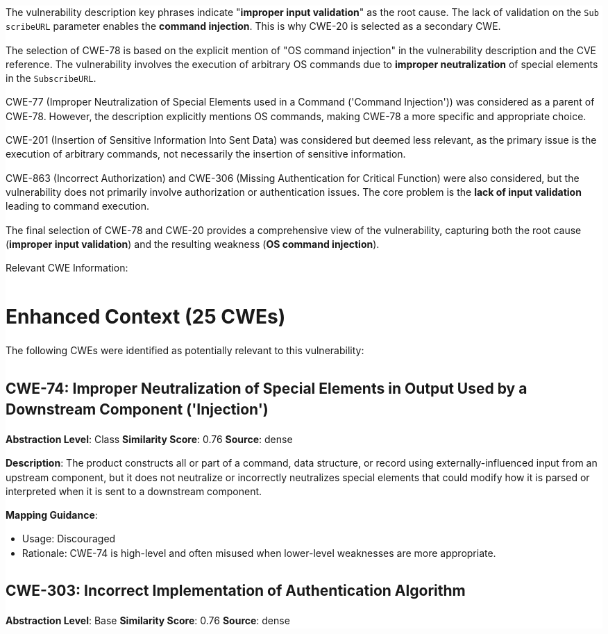 The vulnerability description key phrases indicate "**improper input validation**" as the root cause. The lack of validation on the `SubscribeURL` parameter enables the **command injection**. This is why CWE-20 is selected as a secondary CWE.

The selection of CWE-78 is based on the explicit mention of "OS command injection" in the vulnerability description and the CVE reference. The vulnerability involves the execution of arbitrary OS commands due to **improper neutralization** of special elements in the `SubscribeURL`.

CWE-77 (Improper Neutralization of Special Elements used in a Command ('Command Injection')) was considered as a parent of CWE-78. However, the description explicitly mentions OS commands, making CWE-78 a more specific and appropriate choice.

CWE-201 (Insertion of Sensitive Information Into Sent Data) was considered but deemed less relevant, as the primary issue is the execution of arbitrary commands, not necessarily the insertion of sensitive information.

CWE-863 (Incorrect Authorization) and CWE-306 (Missing Authentication for Critical Function) were also considered, but the vulnerability does not primarily involve authorization or authentication issues. The core problem is the **lack of input validation** leading to command execution.

The final selection of CWE-78 and CWE-20 provides a comprehensive view of the vulnerability, capturing both the root cause (**improper input validation**) and the resulting weakness (**OS command injection**).

Relevant CWE Information:

# Enhanced Context (25 CWEs)
The following CWEs were identified as potentially relevant to this vulnerability:

## CWE-74: Improper Neutralization of Special Elements in Output Used by a Downstream Component ('Injection')
**Abstraction Level**: Class
**Similarity Score**: 0.76
**Source**: dense

**Description**:
The product constructs all or part of a command, data structure, or record using externally-influenced input from an upstream component, but it does not neutralize or incorrectly neutralizes special elements that could modify how it is parsed or interpreted when it is sent to a downstream component.

**Mapping Guidance**:
- Usage: Discouraged
- Rationale: CWE-74 is high-level and often misused when lower-level weaknesses are more appropriate.



## CWE-303: Incorrect Implementation of Authentication Algorithm
**Abstraction Level**: Base
**Similarity Score**: 0.76
**Source**: dense
